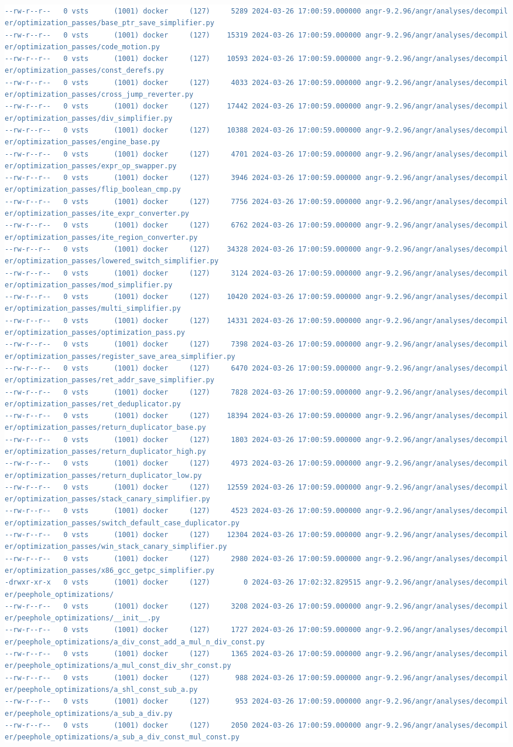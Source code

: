 ```diff
--rw-r--r--   0 vsts      (1001) docker     (127)     5289 2024-03-26 17:00:59.000000 angr-9.2.96/angr/analyses/decompiler/optimization_passes/base_ptr_save_simplifier.py
--rw-r--r--   0 vsts      (1001) docker     (127)    15319 2024-03-26 17:00:59.000000 angr-9.2.96/angr/analyses/decompiler/optimization_passes/code_motion.py
--rw-r--r--   0 vsts      (1001) docker     (127)    10593 2024-03-26 17:00:59.000000 angr-9.2.96/angr/analyses/decompiler/optimization_passes/const_derefs.py
--rw-r--r--   0 vsts      (1001) docker     (127)     4033 2024-03-26 17:00:59.000000 angr-9.2.96/angr/analyses/decompiler/optimization_passes/cross_jump_reverter.py
--rw-r--r--   0 vsts      (1001) docker     (127)    17442 2024-03-26 17:00:59.000000 angr-9.2.96/angr/analyses/decompiler/optimization_passes/div_simplifier.py
--rw-r--r--   0 vsts      (1001) docker     (127)    10388 2024-03-26 17:00:59.000000 angr-9.2.96/angr/analyses/decompiler/optimization_passes/engine_base.py
--rw-r--r--   0 vsts      (1001) docker     (127)     4701 2024-03-26 17:00:59.000000 angr-9.2.96/angr/analyses/decompiler/optimization_passes/expr_op_swapper.py
--rw-r--r--   0 vsts      (1001) docker     (127)     3946 2024-03-26 17:00:59.000000 angr-9.2.96/angr/analyses/decompiler/optimization_passes/flip_boolean_cmp.py
--rw-r--r--   0 vsts      (1001) docker     (127)     7756 2024-03-26 17:00:59.000000 angr-9.2.96/angr/analyses/decompiler/optimization_passes/ite_expr_converter.py
--rw-r--r--   0 vsts      (1001) docker     (127)     6762 2024-03-26 17:00:59.000000 angr-9.2.96/angr/analyses/decompiler/optimization_passes/ite_region_converter.py
--rw-r--r--   0 vsts      (1001) docker     (127)    34328 2024-03-26 17:00:59.000000 angr-9.2.96/angr/analyses/decompiler/optimization_passes/lowered_switch_simplifier.py
--rw-r--r--   0 vsts      (1001) docker     (127)     3124 2024-03-26 17:00:59.000000 angr-9.2.96/angr/analyses/decompiler/optimization_passes/mod_simplifier.py
--rw-r--r--   0 vsts      (1001) docker     (127)    10420 2024-03-26 17:00:59.000000 angr-9.2.96/angr/analyses/decompiler/optimization_passes/multi_simplifier.py
--rw-r--r--   0 vsts      (1001) docker     (127)    14331 2024-03-26 17:00:59.000000 angr-9.2.96/angr/analyses/decompiler/optimization_passes/optimization_pass.py
--rw-r--r--   0 vsts      (1001) docker     (127)     7398 2024-03-26 17:00:59.000000 angr-9.2.96/angr/analyses/decompiler/optimization_passes/register_save_area_simplifier.py
--rw-r--r--   0 vsts      (1001) docker     (127)     6470 2024-03-26 17:00:59.000000 angr-9.2.96/angr/analyses/decompiler/optimization_passes/ret_addr_save_simplifier.py
--rw-r--r--   0 vsts      (1001) docker     (127)     7828 2024-03-26 17:00:59.000000 angr-9.2.96/angr/analyses/decompiler/optimization_passes/ret_deduplicator.py
--rw-r--r--   0 vsts      (1001) docker     (127)    18394 2024-03-26 17:00:59.000000 angr-9.2.96/angr/analyses/decompiler/optimization_passes/return_duplicator_base.py
--rw-r--r--   0 vsts      (1001) docker     (127)     1803 2024-03-26 17:00:59.000000 angr-9.2.96/angr/analyses/decompiler/optimization_passes/return_duplicator_high.py
--rw-r--r--   0 vsts      (1001) docker     (127)     4973 2024-03-26 17:00:59.000000 angr-9.2.96/angr/analyses/decompiler/optimization_passes/return_duplicator_low.py
--rw-r--r--   0 vsts      (1001) docker     (127)    12559 2024-03-26 17:00:59.000000 angr-9.2.96/angr/analyses/decompiler/optimization_passes/stack_canary_simplifier.py
--rw-r--r--   0 vsts      (1001) docker     (127)     4523 2024-03-26 17:00:59.000000 angr-9.2.96/angr/analyses/decompiler/optimization_passes/switch_default_case_duplicator.py
--rw-r--r--   0 vsts      (1001) docker     (127)    12304 2024-03-26 17:00:59.000000 angr-9.2.96/angr/analyses/decompiler/optimization_passes/win_stack_canary_simplifier.py
--rw-r--r--   0 vsts      (1001) docker     (127)     2980 2024-03-26 17:00:59.000000 angr-9.2.96/angr/analyses/decompiler/optimization_passes/x86_gcc_getpc_simplifier.py
-drwxr-xr-x   0 vsts      (1001) docker     (127)        0 2024-03-26 17:02:32.829515 angr-9.2.96/angr/analyses/decompiler/peephole_optimizations/
--rw-r--r--   0 vsts      (1001) docker     (127)     3208 2024-03-26 17:00:59.000000 angr-9.2.96/angr/analyses/decompiler/peephole_optimizations/__init__.py
--rw-r--r--   0 vsts      (1001) docker     (127)     1727 2024-03-26 17:00:59.000000 angr-9.2.96/angr/analyses/decompiler/peephole_optimizations/a_div_const_add_a_mul_n_div_const.py
--rw-r--r--   0 vsts      (1001) docker     (127)     1365 2024-03-26 17:00:59.000000 angr-9.2.96/angr/analyses/decompiler/peephole_optimizations/a_mul_const_div_shr_const.py
--rw-r--r--   0 vsts      (1001) docker     (127)      988 2024-03-26 17:00:59.000000 angr-9.2.96/angr/analyses/decompiler/peephole_optimizations/a_shl_const_sub_a.py
--rw-r--r--   0 vsts      (1001) docker     (127)      953 2024-03-26 17:00:59.000000 angr-9.2.96/angr/analyses/decompiler/peephole_optimizations/a_sub_a_div.py
--rw-r--r--   0 vsts      (1001) docker     (127)     2050 2024-03-26 17:00:59.000000 angr-9.2.96/angr/analyses/decompiler/peephole_optimizations/a_sub_a_div_const_mul_const.py
```